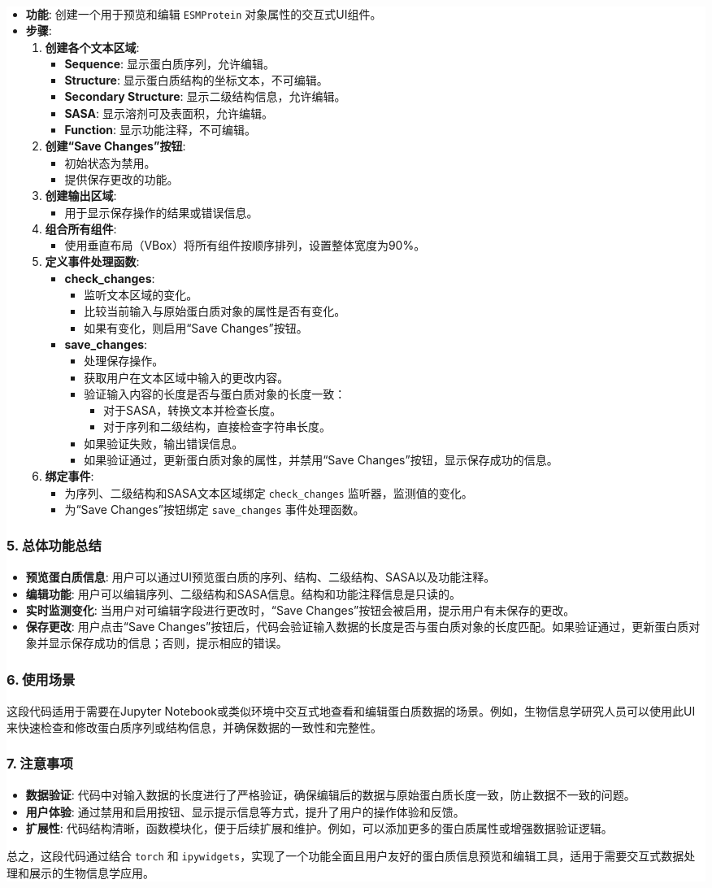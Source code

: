 - **功能**: 创建一个用于预览和编辑 `ESMProtein` 对象属性的交互式UI组件。
- **步骤**:
  1. **创建各个文本区域**:
     - **Sequence**: 显示蛋白质序列，允许编辑。
     - **Structure**: 显示蛋白质结构的坐标文本，不可编辑。
     - **Secondary Structure**: 显示二级结构信息，允许编辑。
     - **SASA**: 显示溶剂可及表面积，允许编辑。
     - **Function**: 显示功能注释，不可编辑。
  2. **创建“Save Changes”按钮**:
     - 初始状态为禁用。
     - 提供保存更改的功能。
  3. **创建输出区域**:
     - 用于显示保存操作的结果或错误信息。
  4. **组合所有组件**:
     - 使用垂直布局（VBox）将所有组件按顺序排列，设置整体宽度为90%。
  5. **定义事件处理函数**:
     - **check_changes**:
       - 监听文本区域的变化。
       - 比较当前输入与原始蛋白质对象的属性是否有变化。
       - 如果有变化，则启用“Save Changes”按钮。
     - **save_changes**:
       - 处理保存操作。
       - 获取用户在文本区域中输入的更改内容。
       - 验证输入内容的长度是否与蛋白质对象的长度一致：
         - 对于SASA，转换文本并检查长度。
         - 对于序列和二级结构，直接检查字符串长度。
       - 如果验证失败，输出错误信息。
       - 如果验证通过，更新蛋白质对象的属性，并禁用“Save Changes”按钮，显示保存成功的信息。
  6. **绑定事件**:
     - 为序列、二级结构和SASA文本区域绑定 `check_changes` 监听器，监测值的变化。
     - 为“Save Changes”按钮绑定 `save_changes` 事件处理函数。

### 5. 总体功能总结

- **预览蛋白质信息**: 用户可以通过UI预览蛋白质的序列、结构、二级结构、SASA以及功能注释。
- **编辑功能**: 用户可以编辑序列、二级结构和SASA信息。结构和功能注释信息是只读的。
- **实时监测变化**: 当用户对可编辑字段进行更改时，“Save Changes”按钮会被启用，提示用户有未保存的更改。
- **保存更改**: 用户点击“Save Changes”按钮后，代码会验证输入数据的长度是否与蛋白质对象的长度匹配。如果验证通过，更新蛋白质对象并显示保存成功的信息；否则，提示相应的错误。

### 6. 使用场景

这段代码适用于需要在Jupyter Notebook或类似环境中交互式地查看和编辑蛋白质数据的场景。例如，生物信息学研究人员可以使用此UI来快速检查和修改蛋白质序列或结构信息，并确保数据的一致性和完整性。

### 7. 注意事项

- **数据验证**: 代码中对输入数据的长度进行了严格验证，确保编辑后的数据与原始蛋白质长度一致，防止数据不一致的问题。
- **用户体验**: 通过禁用和启用按钮、显示提示信息等方式，提升了用户的操作体验和反馈。
- **扩展性**: 代码结构清晰，函数模块化，便于后续扩展和维护。例如，可以添加更多的蛋白质属性或增强数据验证逻辑。

总之，这段代码通过结合 `torch` 和 `ipywidgets`，实现了一个功能全面且用户友好的蛋白质信息预览和编辑工具，适用于需要交互式数据处理和展示的生物信息学应用。
